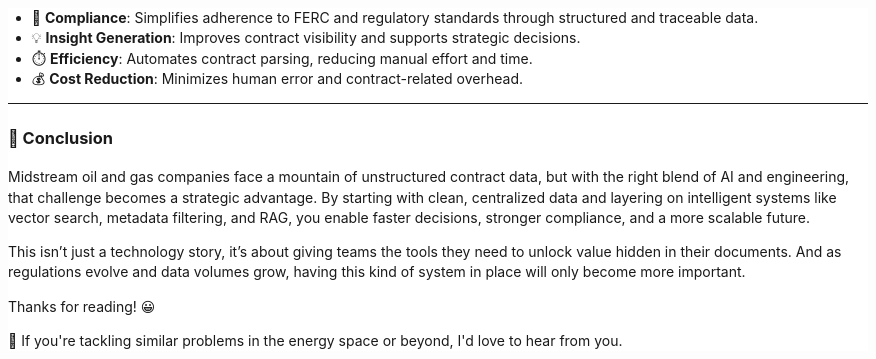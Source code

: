 - 💼 **Compliance**: Simplifies adherence to FERC and regulatory standards through structured and traceable data.
- 💡 **Insight Generation**: Improves contract visibility and supports strategic decisions.
- ⏱️ **Efficiency**: Automates contract parsing, reducing manual effort and time.
- 💰 **Cost Reduction**: Minimizes human error and contract-related overhead.

---

### 📌 Conclusion

Midstream oil and gas companies face a mountain of unstructured contract data, but with the right blend of AI and engineering, that challenge becomes a strategic advantage. By starting with clean, centralized data and layering on intelligent systems like vector search, metadata filtering, and RAG, you enable faster decisions, stronger compliance, and a more scalable future.

This isn’t just a technology story, it’s about giving teams the tools they need to unlock value hidden in their documents. And as regulations evolve and data volumes grow, having this kind of system in place will only become more important.

Thanks for reading! 😀

🚀 If you're tackling similar problems in the energy space or beyond, I'd love to hear from you.
